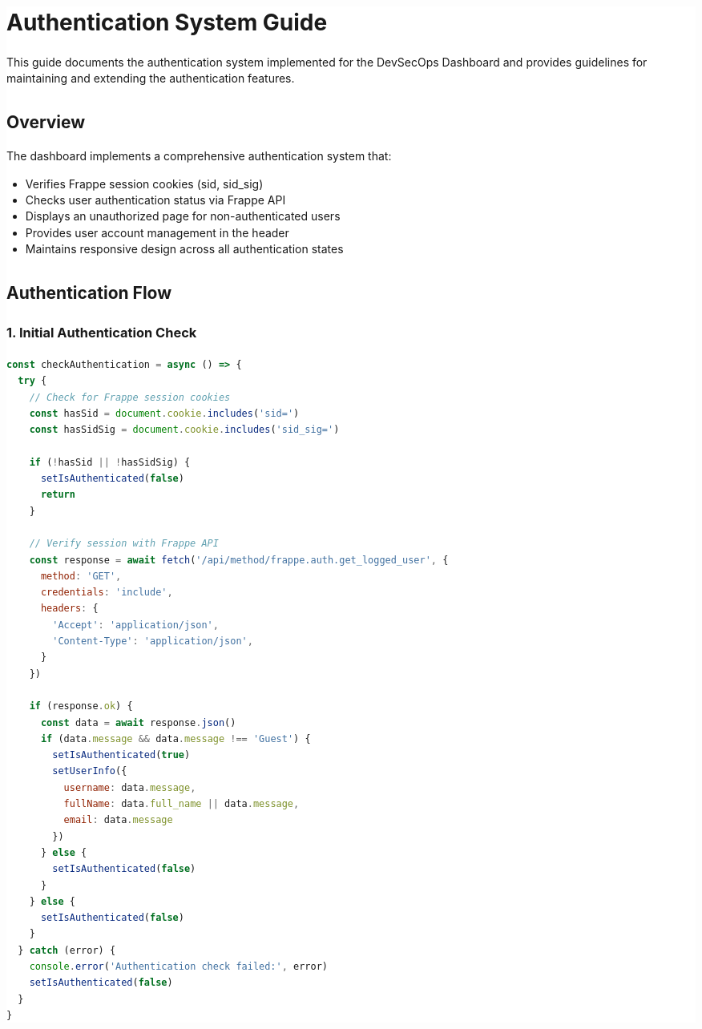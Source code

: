 # Authentication System Guide

This guide documents the authentication system implemented for the DevSecOps Dashboard and provides guidelines for maintaining and extending the authentication features.

## Overview

The dashboard implements a comprehensive authentication system that:
- Verifies Frappe session cookies (sid, sid_sig)
- Checks user authentication status via Frappe API
- Displays an unauthorized page for non-authenticated users
- Provides user account management in the header
- Maintains responsive design across all authentication states

## Authentication Flow

### 1. Initial Authentication Check

```jsx
const checkAuthentication = async () => {
  try {
    // Check for Frappe session cookies
    const hasSid = document.cookie.includes('sid=')
    const hasSidSig = document.cookie.includes('sid_sig=')
    
    if (!hasSid || !hasSidSig) {
      setIsAuthenticated(false)
      return
    }

    // Verify session with Frappe API
    const response = await fetch('/api/method/frappe.auth.get_logged_user', {
      method: 'GET',
      credentials: 'include',
      headers: {
        'Accept': 'application/json',
        'Content-Type': 'application/json',
      }
    })

    if (response.ok) {
      const data = await response.json()
      if (data.message && data.message !== 'Guest') {
        setIsAuthenticated(true)
        setUserInfo({
          username: data.message,
          fullName: data.full_name || data.message,
          email: data.message
        })
      } else {
        setIsAuthenticated(false)
      }
    } else {
      setIsAuthenticated(false)
    }
  } catch (error) {
    console.error('Authentication check failed:', error)
    setIsAuthenticated(false)
  }
}
```
